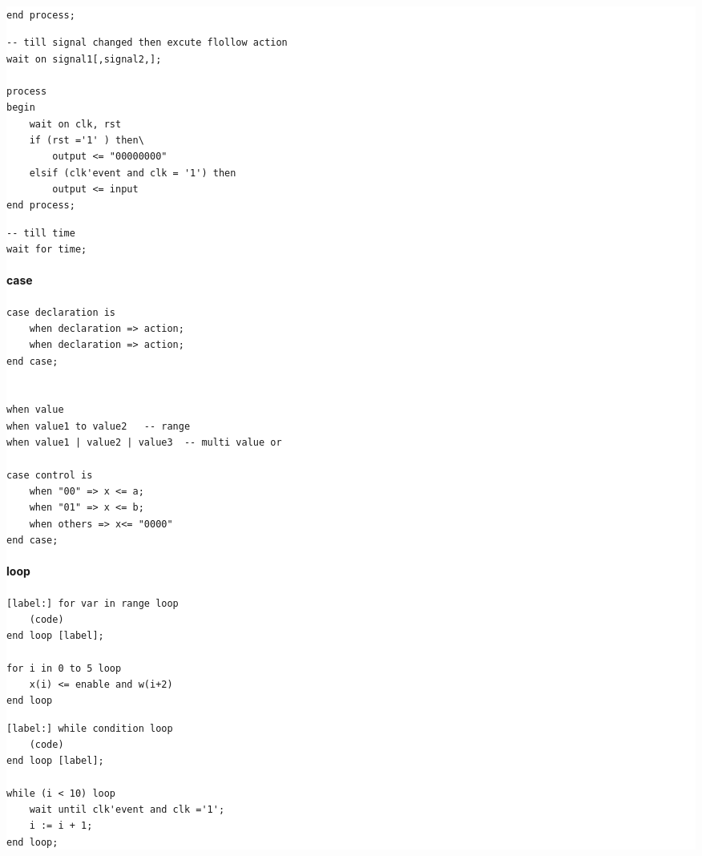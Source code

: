 ~~~
end process;
~~~

~~~
-- till signal changed then excute flollow action
wait on signal1[,signal2,];

process 
begin 
    wait on clk, rst
    if (rst ='1' ) then\
        output <= "00000000"
    elsif (clk'event and clk = '1') then
        output <= input
end process;
~~~
~~~
-- till time
wait for time;
~~~

#### case

~~~
case declaration is
    when declaration => action;
    when declaration => action;
end case;


when value
when value1 to value2   -- range 
when value1 | value2 | value3  -- multi value or

case control is
    when "00" => x <= a;
    when "01" => x <= b;
    when others => x<= "0000"
end case;
~~~
#### loop
~~~
[label:] for var in range loop
    (code)
end loop [label];

for i in 0 to 5 loop
    x(i) <= enable and w(i+2)
end loop
~~~

~~~
[label:] while condition loop
    (code)
end loop [label];

while (i < 10) loop
    wait until clk'event and clk ='1';
    i := i + 1;
end loop;
~~~
